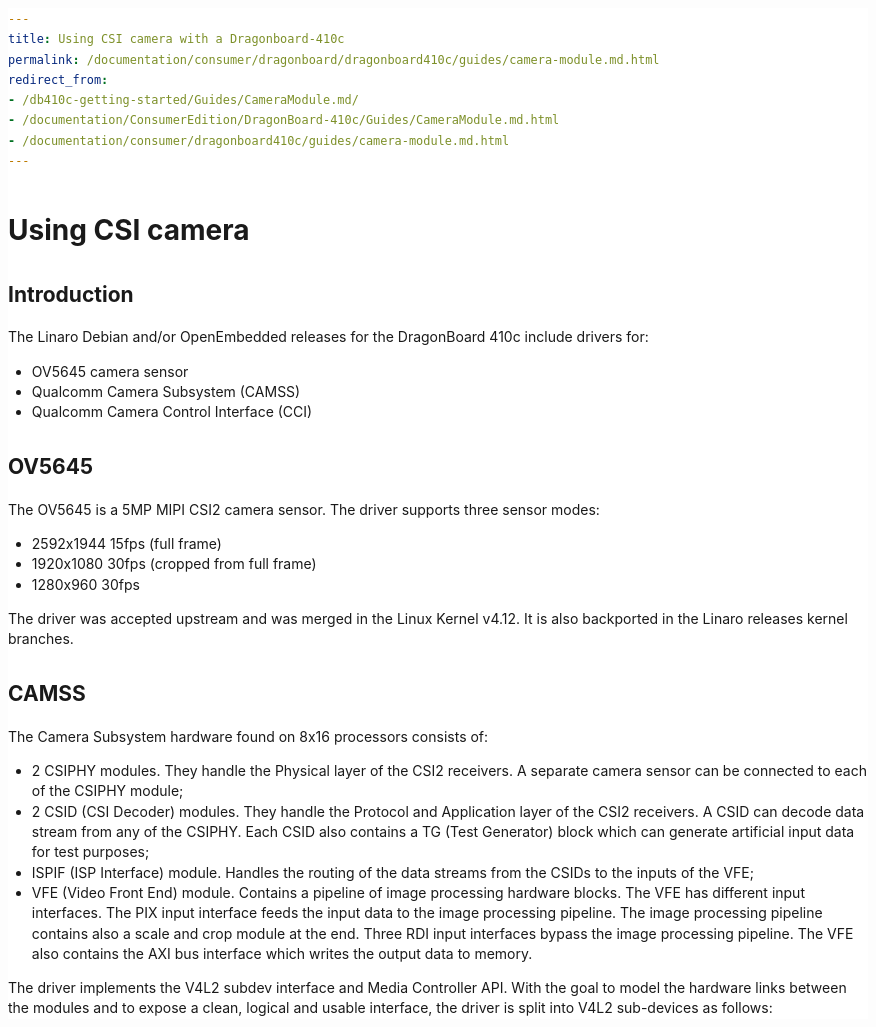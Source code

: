 ```yaml
---
title: Using CSI camera with a Dragonboard-410c
permalink: /documentation/consumer/dragonboard/dragonboard410c/guides/camera-module.md.html
redirect_from:
- /db410c-getting-started/Guides/CameraModule.md/
- /documentation/ConsumerEdition/DragonBoard-410c/Guides/CameraModule.md.html
- /documentation/consumer/dragonboard410c/guides/camera-module.md.html
---
```

# Using CSI camera

## Introduction

The Linaro Debian and/or OpenEmbedded releases for the DragonBoard 410c include drivers for:

* OV5645 camera sensor
* Qualcomm Camera Subsystem (CAMSS)
* Qualcomm Camera Control Interface (CCI)

## OV5645

The OV5645 is a 5MP MIPI CSI2 camera sensor. The driver supports three sensor modes:

* 2592x1944 15fps (full frame)
* 1920x1080 30fps (cropped from full frame)
* 1280x960 30fps

The driver was accepted upstream and was merged in the Linux Kernel v4.12. It is also backported in the Linaro releases kernel branches.

## CAMSS

The Camera Subsystem hardware found on 8x16 processors consists of:

* 2 CSIPHY modules. They handle the Physical layer of the CSI2 receivers. A separate camera sensor can be connected to each of the CSIPHY module;
* 2 CSID (CSI Decoder) modules. They handle the Protocol and Application layer of the CSI2 receivers. A CSID can decode data stream from any of the CSIPHY. Each CSID also contains a TG (Test Generator) block which can generate artificial input data for test purposes;
* ISPIF (ISP Interface) module. Handles the routing of the data streams from the CSIDs to the inputs of the VFE;
* VFE (Video Front End) module. Contains a pipeline of image processing hardware blocks. The VFE has different input interfaces. The PIX input interface feeds the input data to the image processing pipeline. The image processing pipeline contains also a scale and crop module at the end. Three RDI input interfaces bypass the image processing pipeline. The VFE also contains the AXI bus interface which writes the output data to memory.


The driver implements the V4L2 subdev interface and Media Controller API. With the goal to model the hardware links between the modules and to expose a clean, logical and usable interface, the driver is split into V4L2 sub-devices as follows:
